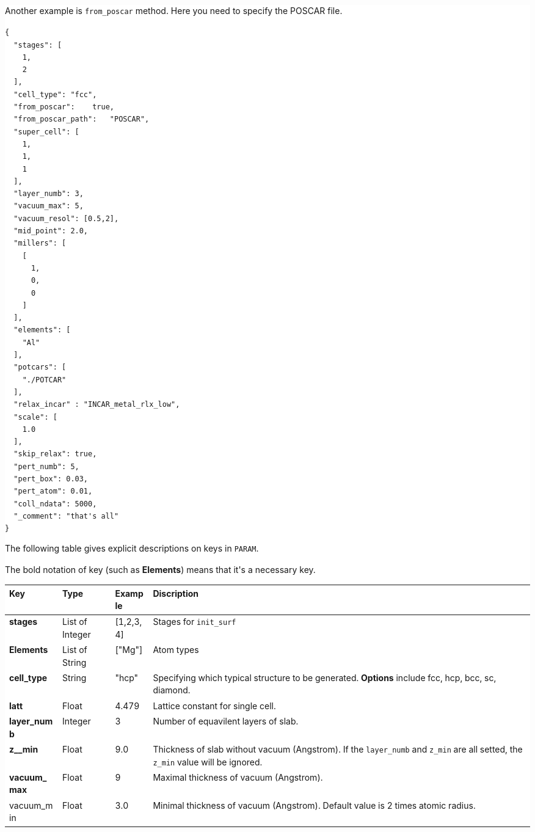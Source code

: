 Another example is `from_poscar` method. Here you need to specify the POSCAR file. 

```
{
  "stages": [
    1,
    2
  ],
  "cell_type": "fcc",
  "from_poscar":	true,
  "from_poscar_path":	"POSCAR",
  "super_cell": [
    1,
    1,
    1
  ],
  "layer_numb": 3,
  "vacuum_max": 5,
  "vacuum_resol": [0.5,2],
  "mid_point": 2.0,
  "millers": [
    [
      1,
      0,
      0
    ]
  ],
  "elements": [
    "Al"
  ],
  "potcars": [
    "./POTCAR"
  ],
  "relax_incar" : "INCAR_metal_rlx_low",
  "scale": [
    1.0
  ],
  "skip_relax": true,
  "pert_numb": 5,
  "pert_box": 0.03,
  "pert_atom": 0.01,
  "coll_ndata": 5000,
  "_comment": "that's all"
}
```

The following table gives explicit descriptions on keys in `PARAM`.

The bold notation of key (such as **Elements**) means that it's a necessary key.

 Key  | Type          | Example                                                      | Discription                                                      |
| :---------------- | :--------------------- | :-------------------------------------- | :-------------------------------------------------------------|
| **stages** | List of Integer | [1,2,3,4] | Stages for `init_surf`
| **Elements** | List of String | ["Mg"] | Atom types
|  **cell_type** | String  | "hcp" | Specifying which typical structure to be generated. **Options** include fcc, hcp, bcc, sc, diamond.
| **latt** | Float | 4.479 | Lattice constant for single cell.
| **layer_numb** | Integer | 3 | Number of equavilent layers of slab.
| **z__min** | Float | 9.0 | Thickness of slab without vacuum (Angstrom). If the `layer_numb` and `z_min` are all setted, the `z_min` value will be ignored.
| **vacuum_max** | Float | 9 | Maximal thickness of vacuum (Angstrom).
| vacuum_min | Float | 3.0 | Minimal thickness of vacuum (Angstrom). Default value is 2 times atomic radius.